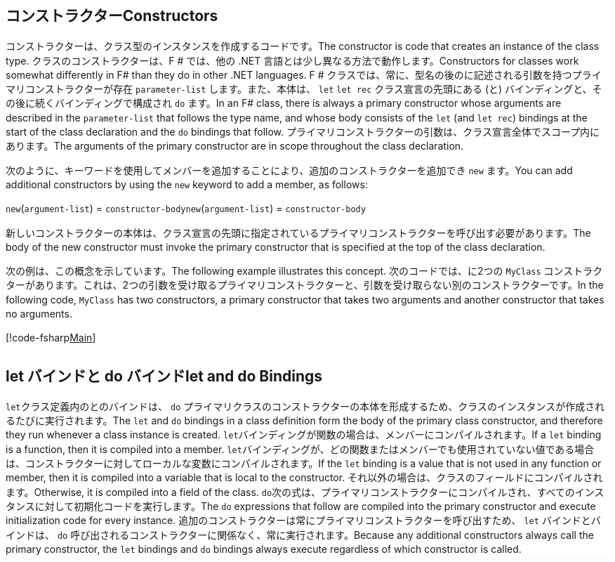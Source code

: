 ## <a name="constructors"></a><span data-ttu-id="fdd87-126">コンストラクター</span><span class="sxs-lookup"><span data-stu-id="fdd87-126">Constructors</span></span>

<span data-ttu-id="fdd87-127">コンストラクターは、クラス型のインスタンスを作成するコードです。</span><span class="sxs-lookup"><span data-stu-id="fdd87-127">The constructor is code that creates an instance of the class type.</span></span> <span data-ttu-id="fdd87-128">クラスのコンストラクターは、F # では、他の .NET 言語とは少し異なる方法で動作します。</span><span class="sxs-lookup"><span data-stu-id="fdd87-128">Constructors for classes work somewhat differently in F# than they do in other .NET languages.</span></span> <span data-ttu-id="fdd87-129">F # クラスでは、常に、型名の後のに記述される引数を持つプライマリコンストラクターが存在 `parameter-list` します。また、本体は、 `let` `let rec` クラス宣言の先頭にある (と) バインディングと、その後に続くバインディングで構成され `do` ます。</span><span class="sxs-lookup"><span data-stu-id="fdd87-129">In an F# class, there is always a primary constructor whose arguments are described in the `parameter-list` that follows the type name, and whose body consists of the `let` (and `let rec`) bindings at the start of the class declaration and the `do` bindings that follow.</span></span> <span data-ttu-id="fdd87-130">プライマリコンストラクターの引数は、クラス宣言全体でスコープ内にあります。</span><span class="sxs-lookup"><span data-stu-id="fdd87-130">The arguments of the primary constructor are in scope throughout the class declaration.</span></span>

<span data-ttu-id="fdd87-131">次のように、キーワードを使用してメンバーを追加することにより、追加のコンストラクターを追加でき `new` ます。</span><span class="sxs-lookup"><span data-stu-id="fdd87-131">You can add additional constructors by using the `new` keyword to add a member, as follows:</span></span>

<span data-ttu-id="fdd87-132">`new`(`argument-list`) = `constructor-body`</span><span class="sxs-lookup"><span data-stu-id="fdd87-132">`new`(`argument-list`) = `constructor-body`</span></span>

<span data-ttu-id="fdd87-133">新しいコンストラクターの本体は、クラス宣言の先頭に指定されているプライマリコンストラクターを呼び出す必要があります。</span><span class="sxs-lookup"><span data-stu-id="fdd87-133">The body of the new constructor must invoke the primary constructor that is specified at the top of the class declaration.</span></span>

<span data-ttu-id="fdd87-134">次の例は、この概念を示しています。</span><span class="sxs-lookup"><span data-stu-id="fdd87-134">The following example illustrates this concept.</span></span> <span data-ttu-id="fdd87-135">次のコードでは、に2つの `MyClass` コンストラクターがあります。これは、2つの引数を受け取るプライマリコンストラクターと、引数を受け取らない別のコンストラクターです。</span><span class="sxs-lookup"><span data-stu-id="fdd87-135">In the following code, `MyClass` has two constructors, a primary constructor that takes two arguments and another constructor that takes no arguments.</span></span>

[!code-fsharp[Main](~/samples/snippets/fsharp/lang-ref-1/snippet2401.fs)]

## <a name="let-and-do-bindings"></a><span data-ttu-id="fdd87-136">let バインドと do バインド</span><span class="sxs-lookup"><span data-stu-id="fdd87-136">let and do Bindings</span></span>

<span data-ttu-id="fdd87-137">`let`クラス定義内のとのバインドは、 `do` プライマリクラスのコンストラクターの本体を形成するため、クラスのインスタンスが作成されるたびに実行されます。</span><span class="sxs-lookup"><span data-stu-id="fdd87-137">The `let` and `do` bindings in a class definition form the body of the primary class constructor, and therefore they run whenever a class instance is created.</span></span> <span data-ttu-id="fdd87-138">`let`バインディングが関数の場合は、メンバーにコンパイルされます。</span><span class="sxs-lookup"><span data-stu-id="fdd87-138">If a `let` binding is a function, then it is compiled into a member.</span></span> <span data-ttu-id="fdd87-139">`let`バインディングが、どの関数またはメンバーでも使用されていない値である場合は、コンストラクターに対してローカルな変数にコンパイルされます。</span><span class="sxs-lookup"><span data-stu-id="fdd87-139">If the `let` binding is a value that is not used in any function or member, then it is compiled into a variable that is local to the constructor.</span></span> <span data-ttu-id="fdd87-140">それ以外の場合は、クラスのフィールドにコンパイルされます。</span><span class="sxs-lookup"><span data-stu-id="fdd87-140">Otherwise, it is compiled into a field of the class.</span></span> <span data-ttu-id="fdd87-141">`do`次の式は、プライマリコンストラクターにコンパイルされ、すべてのインスタンスに対して初期化コードを実行します。</span><span class="sxs-lookup"><span data-stu-id="fdd87-141">The `do` expressions that follow are compiled into the primary constructor and execute initialization code for every instance.</span></span> <span data-ttu-id="fdd87-142">追加のコンストラクターは常にプライマリコンストラクターを呼び出すため、 `let` バインドとバインドは、 `do` 呼び出されるコンストラクターに関係なく、常に実行されます。</span><span class="sxs-lookup"><span data-stu-id="fdd87-142">Because any additional constructors always call the primary constructor, the `let` bindings and `do` bindings always execute regardless of which constructor is called.</span></span>
